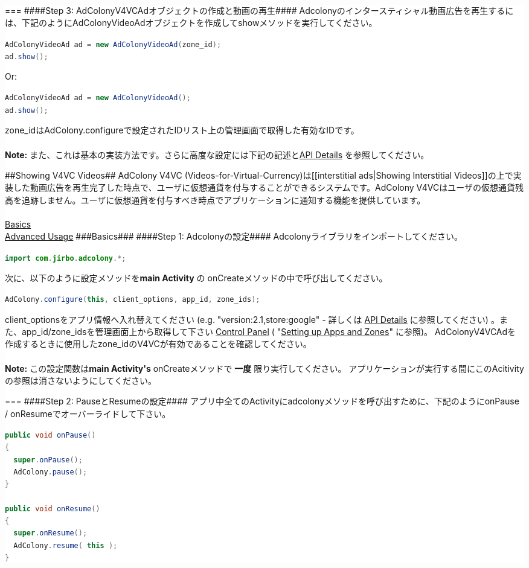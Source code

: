 ===
####Step 3: AdColonyV4VCAdオブジェクトの作成と動画の再生####
Adcolonyのインタースティシャル動画広告を再生するには、下記のようにAdColonyVideoAdオブジェクトを作成してshowメソッドを実行してください。

```java
AdColonyVideoAd ad = new AdColonyVideoAd(zone_id);
ad.show();
```
Or:
```java
AdColonyVideoAd ad = new AdColonyVideoAd();
ad.show();
```
zone_idはAdColony.configureで設定されたIDリスト上の管理画面で取得した有効なIDです。<br><br>
**Note:** また、これは基本の実装方法です。さらに高度な設定には下記の記述と[API Details](https://github.com/AdColony/AdColony-Android-SDK/wiki/API-Details) を参照してください。

##Showing V4VC Videos##
AdColony V4VC (Videos-for-Virtual-Currency)は[[interstitial ads|Showing Interstitial Videos]]の上で実装した動画広告を再生完了した時点で、ユーザに仮想通貨を付与することができるシステムです。AdColony V4VCはユーザの仮想通貨残高を追跡しません。ユーザに仮想通貨を付与すべき時点でアプリケーションに通知する機能を提供しています。<br><br>
[Basics](#basics)<br>
[Advanced Usage](#advanced-usage)
###Basics###
####Step 1: Adcolonyの設定####
Adcolonyライブラリをインポートしてください。
```java
import com.jirbo.adcolony.*;
```
次に、以下のように設定メソッドを**main Activity** の onCreateメソッドの中で呼び出してください。
```java
AdColony.configure(this, client_options, app_id, zone_ids);
```

client_optionsをアプリ情報へ入れ替えてください (e.g. "version:2.1,store:google" - 詳しくは [API Details](https://github.com/AdColony/AdColony-Android-SDK/wiki/API-Details) に参照してください) 。また、app_id/zone_idsを管理画面上から取得して下さい [Control Panel](http://clients.adcolony.com) ( "[Setting up Apps and Zones](http://support.adcolony.com/customer/portal/articles/761987-setting-up-apps-zones)" に参照)。 AdColonyV4VCAdを作成するときに使用したzone_idのV4VCが有効であることを確認してください。 <br><br>
**Note:** この設定関数は**main Activity's** onCreateメソッドで **一度** 限り実行してください。 アプリケーションが実行する間にこのAcitivityの参照は消さないようにしてください。

===
####Step 2: PauseとResumeの設定####
アプリ中全てのActivityにadcolonyメソッドを呼び出すために、下記のようにonPause / onResumeでオーバーライドして下さい。
```java
public void onPause() 
{
  super.onPause();
  AdColony.pause(); 
}

public void onResume() 
{
  super.onResume();
  AdColony.resume( this ); 
}
```
